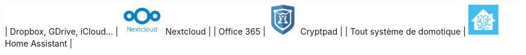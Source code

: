 | Dropbox, GDrive, iCloud... | <img src="./uploads/772bfb484e4a105c48ba0f70e.png" height="50px" class="plain" /> Nextcloud |
| Office 365 | <img src="./uploads/772bfb484e4a105c48ba0f70c.png" height="50px" class="plain" /> Cryptpad |
| Tout système de domotique | <img src="./uploads/772bfb484e4a105c48ba0f70b.png" height="50px" class="plain" /> Home Assistant |